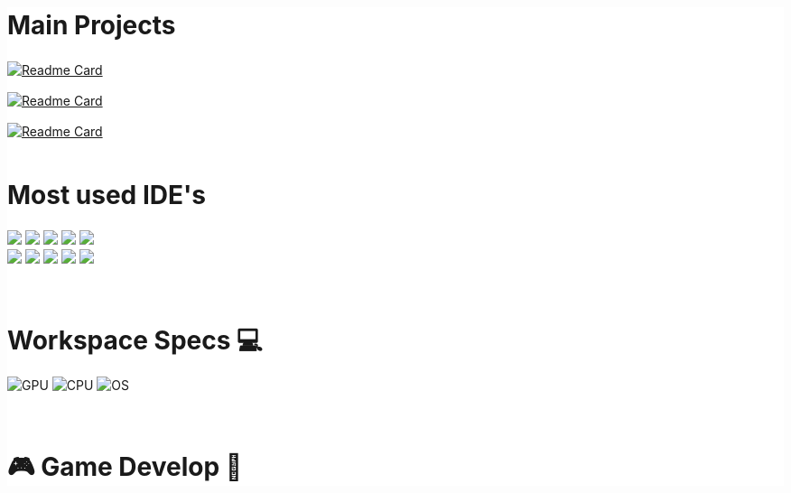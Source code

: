 # Main Projects

[![Readme Card](https://github-readme-stats.vercel.app/api/pin/?username=NavajasThomaz&repo=TumorVision&theme=transparent)](https://github.com/NavajasThomaz/TumorVision)

[![Readme Card](https://github-readme-stats.vercel.app/api/pin/?username=NavajasThomaz&repo=PriceTracker&theme=transparent)](https://github.com/NavajasThomaz/PriceTracker)

[![Readme Card](https://github-readme-stats.vercel.app/api/pin/?username=NavajasThomaz&repo=IA_KNearest_Hydrometer_Reader&theme=transparent)](https://github.com/NavajasThomaz/IA_KNearest_Hydrometer_Reader)

# Most used IDE's

<div>   
    <a href="https://www.jetbrains.com/pycharm/" target="_blank"><img src="https://img.shields.io/badge/PyCharm-000000.svg?&style=for-the-badge&logo=PyCharm&logoColor=white" target="_blank"></a>
    <a href="https://colab.research.google.com/" target="_blank"><img src="https://img.shields.io/badge/Colab-F9AB00?style=for-the-badge&logo=googlecolab&color=525252" target="_blank"></a>
    <a href="https://visualstudio.microsoft.com/pt-br/downloads/" target="_blank"><img src="https://img.shields.io/badge/Visual_Studio-5C2D91?style=for-the-badge&logo=visual%20studio&logoColor=white" target="_blank"></a>
    <a href="https://code.visualstudio.com/" target="_blank"><img src="https://img.shields.io/badge/Visual_Studio_Code-0078D4?style=for-the-badge&logo=visual%20studio%20code&logoColor=white" target="_blank"></a>
    <a href="https://posit.co/download/rstudio-desktop/" target="_blank"><img src="https://img.shields.io/badge/RStudio-75AADB?style=for-the-badge&logo=RStudio&logoColor=white" target="_blank"></a><br>
    <a href="https://www.gitpod.io/" target="_blank"><img src="https://img.shields.io/badge/Gitpod-000000?style=for-the-badge&logo=gitpod&logoColor=#FFAE33" target="_blank"></a>
    <a href="https://eclipseide.org/" target="_blank"><img src="https://img.shields.io/badge/Eclipse-2C2255?style=for-the-badge&logo=eclipse&logoColor=white" target="_blank"></a>
    <a href="https://www.arduino.cc/en/software" target="_blank"><img src="https://img.shields.io/badge/Arduino_IDE-00979D?style=for-the-badge&logo=arduino&logoColor=white" target="_blank"></a>
    <a href="https://notepad-plus-plus.org/downloads/" target="_blank"><img src="https://img.shields.io/badge/Notepad++-90E59A.svg?style=for-the-badge&logo=notepad%2B%2B&logoColor=black" target="_blank"></a>
    <a href="https://www.sublimetext.com/" target="_blank"><img src="https://img.shields.io/badge/sublime_text-%23575757.svg?&style=for-the-badge&logo=sublime-text&logoColor=important" target="_blank"></a>
</div><br>


# Workspace Specs 💻
 <div>
    <img align="center" alt="GPU" src="https://img.shields.io/badge/NVIDIA-RTX2070 Super-76B900?style=for-the-badge&logo=nvidia&logoColor=white"
    />
    <img align="center" alt="CPU" src="https://img.shields.io/badge/AMD-Ryzen_7_5800X-ED1C24?style=for-the-badge&logo=amd&logoColor=white"
    />
    <img align="center" alt="OS" src="https://img.shields.io/badge/Windows-10 Pro-0078D6?style=for-the-badge&logo=windows&logoColor=white"
    />
 </div><br>


# 🎮 Game Develop 👾
